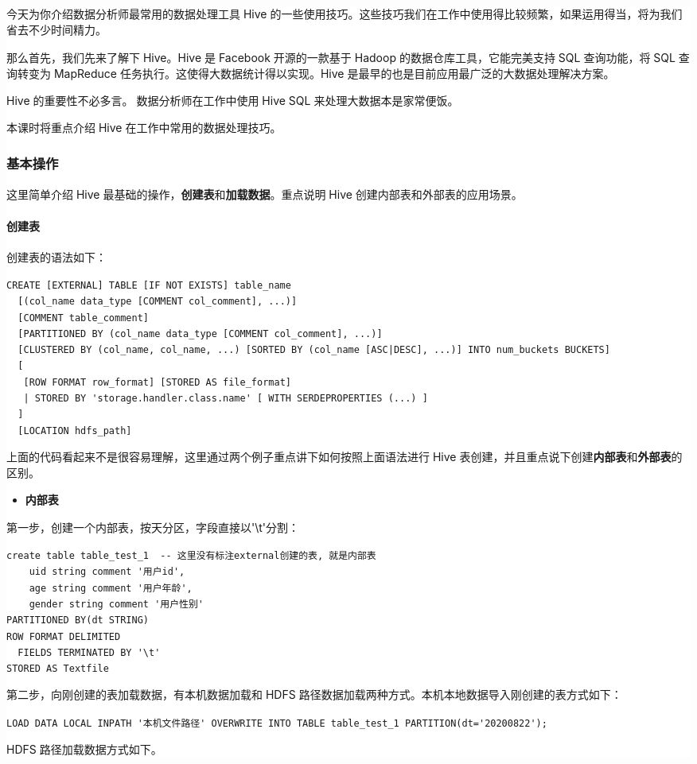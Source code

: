 <p data-nodeid="88703" class="">今天为你介绍数据分析师最常用的数据处理工具 Hive 的一些使用技巧。这些技巧我们在工作中使用得比较频繁，如果运用得当，将为我们省去不少时间精力。</p>
<p data-nodeid="88704">那么首先，我们先来了解下 Hive。Hive 是 Facebook 开源的一款基于 Hadoop 的数据仓库工具，它能完美支持 SQL 查询功能，将 SQL 查询转变为 MapReduce 任务执行。这使得大数据统计得以实现。Hive 是最早的也是目前应用最广泛的大数据处理解决方案。</p>
<p data-nodeid="88705">Hive 的重要性不必多言。 数据分析师在工作中使用 Hive SQL 来处理大数据本是家常便饭。</p>
<p data-nodeid="88706">本课时将重点介绍 Hive 在工作中常用的数据处理技巧。</p>
<h3 data-nodeid="88707">基本操作</h3>
<p data-nodeid="88708">这里简单介绍 Hive 最基础的操作，<strong data-nodeid="88876">创建表</strong>和<strong data-nodeid="88877">加载数据</strong>。重点说明 Hive 创建内部表和外部表的应用场景。</p>
<h4 data-nodeid="88709">创建表</h4>
<p data-nodeid="88710">创建表的语法如下：</p>
<pre class="lang-java" data-nodeid="88711"><code data-language="java">CREATE [EXTERNAL] TABLE [IF NOT EXISTS] table_name
  [(col_name data_type [COMMENT col_comment], ...)]
  [COMMENT table_comment]
  [<span class="hljs-function">PARTITIONED <span class="hljs-title">BY</span> <span class="hljs-params">(col_name data_type [COMMENT col_comment], ...)</span>]
  [CLUSTERED <span class="hljs-title">BY</span> <span class="hljs-params">(col_name, col_name, ...)</span> [SORTED <span class="hljs-title">BY</span> <span class="hljs-params">(col_name [ASC|DESC], ...)</span>] INTO num_buckets BUCKETS]
  [
   [ROW FORMAT row_format] [STORED AS file_format]
   | STORED BY 'storage.handler.class.name' [ WITH <span class="hljs-title">SERDEPROPERTIES</span> <span class="hljs-params">(...)</span> ]
  ]
  [LOCATION hdfs_path]
</span></code></pre>
<p data-nodeid="88712">上面的代码看起来不是很容易理解，这里通过两个例子重点讲下如何按照上面语法进行 Hive 表创建，并且重点说下创建<strong data-nodeid="88889">内部表</strong>和<strong data-nodeid="88890">外部表</strong>的区别。</p>
<ul data-nodeid="88713">
<li data-nodeid="88714">
<p data-nodeid="88715"><strong data-nodeid="88894">内部表</strong></p>
</li>
</ul>
<p data-nodeid="88716">第一步，创建一个内部表，按天分区，字段直接以'\t'分割：</p>
<pre class="lang-java" data-nodeid="88717"><code data-language="java">create table table_test_1  -- 这里没有标注external创建的表, 就是内部表
	uid string comment <span class="hljs-string">'用户id'</span>,
	age string comment <span class="hljs-string">'用户年龄'</span>,
	gender string comment <span class="hljs-string">'用户性别'</span>
<span class="hljs-function">PARTITIONED <span class="hljs-title">BY</span><span class="hljs-params">(dt STRING)</span>
ROW FORMAT DELIMITED
  FIELDS TERMINATED BY '\t'
STORED AS Textfile
</span></code></pre>
<p data-nodeid="88718">第二步，向刚创建的表加载数据，有本机数据加载和 HDFS 路径数据加载两种方式。本机本地数据导入刚创建的表方式如下：</p>
<pre class="lang-java" data-nodeid="88719"><code data-language="java">LOAD DATA LOCAL INPATH <span class="hljs-string">'本机文件路径'</span> <span class="hljs-function">OVERWRITE INTO TABLE table_test_1 <span class="hljs-title">PARTITION</span><span class="hljs-params">(dt=<span class="hljs-string">'20200822'</span>)</span></span>;
</code></pre>
<p data-nodeid="89932" class="">HDFS 路径加载数据方式如下。</p>

